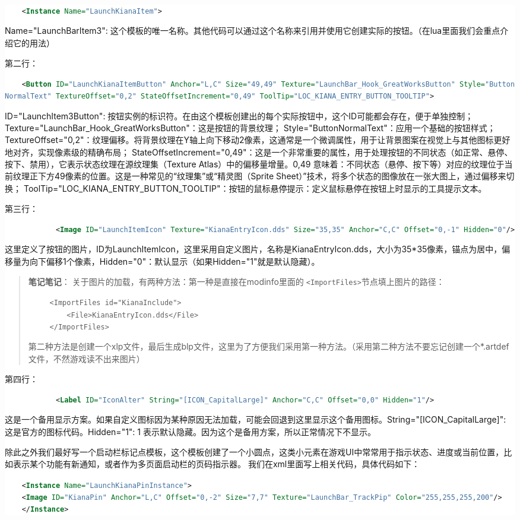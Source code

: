 ```xml
    <Instance Name="LaunchKianaItem">
```

Name="LaunchBarItem3": 这个模板的唯一名称。其他代码可以通过这个名称来引用并使用它创建实际的按钮。（在lua里面我们会重点介绍它的用法）

第二行：

```xml
    <Button ID="LaunchKianaItemButton" Anchor="L,C" Size="49,49" Texture="LaunchBar_Hook_GreatWorksButton" Style="ButtonNormalText" TextureOffset="0,2" StateOffsetIncrement="0,49" ToolTip="LOC_KIANA_ENTRY_BUTTON_TOOLTIP">
```

ID="LaunchItem3Button": 按钮实例的标识符。在由这个模板创建出的每个实际按钮中，这个ID可能都会存在，便于单独控制；
Texture="LaunchBar_Hook_GreatWorksButton"：这是按钮的背景纹理；
Style="ButtonNormalText"：应用一个基础的按钮样式；
TextureOffset="0,2"：纹理偏移。将背景纹理在Y轴上向下移动2像素，这通常是一个微调属性，用于让背景图案在视觉上与其他图标更好地对齐，实现像素级的精确布局；
StateOffsetIncrement="0,49"：这是一个非常重要的属性，用于处理按钮的不同状态（如正常、悬停、按下、禁用），它表示状态纹理在源纹理集（Texture Atlas）中的偏移量增量。0,49 意味着：不同状态（悬停、按下等）对应的纹理位于当前纹理正下方49像素的位置。这是一种常见的“纹理集”或“精灵图（Sprite Sheet）”技术，将多个状态的图像放在一张大图上，通过偏移来切换；
ToolTip="LOC_KIANA_ENTRY_BUTTON_TOOLTIP"：按钮的鼠标悬停提示：定义鼠标悬停在按钮上时显示的工具提示文本。

第三行：

```xml
            <Image ID="LaunchItemIcon" Texture="KianaEntryIcon.dds" Size="35,35" Anchor="C,C" Offset="0,-1" Hidden="0"/>
```

这里定义了按钮的图片，ID为LaunchItemIcon，这里采用自定义图片，名称是KianaEntryIcon.dds，大小为35*35像素，锚点为居中，偏移量为向下偏移1个像素，Hidden="0"：默认显示（如果Hidden="1"就是默认隐藏）。

> **笔记笔记**：
> 关于图片的加载，有两种方法：第一种是直接在modinfo里面的 `<ImportFiles>`节点填上图片的路径：
>
> ```modinfo
>      <ImportFiles id="KianaInclude">
>          <File>KianaEntryIcon.dds</File>
>      </ImportFiles>
> ```
>
> 第二种方法是创建一个xlp文件，最后生成blp文件，这里为了方便我们采用第一种方法。（采用第二种方法不要忘记创建一个*.artdef文件，不然游戏读不出来图片）

第四行：

```xml
            <Label ID="IconAlter" String="[ICON_CapitalLarge]" Anchor="C,C" Offset="0,0" Hidden="1"/>  
```

这是一个备用显示方案。如果自定义图标因为某种原因无法加载，可能会回退到这里显示这个备用图标。String="[ICON_CapitalLarge]": 这是官方的图标代码。Hidden="1": 1 表示默认隐藏。因为这个是备用方案，所以正常情况下不显示。

除此之外我们最好写一个启动栏标记点模板，这个模板创建了一个小圆点，这类小元素在游戏UI中常常用于指示状态、进度或当前位置，比如表示某个功能有新通知，或者作为多页面启动栏的页码指示器。
我们在xml里面写上相关代码，具体代码如下：

```xml
    <Instance Name="LaunchKianaPinInstance">
    <Image ID="KianaPin" Anchor="L,C" Offset="0,-2" Size="7,7" Texture="LaunchBar_TrackPip" Color="255,255,255,200"/>
    </Instance>
```

